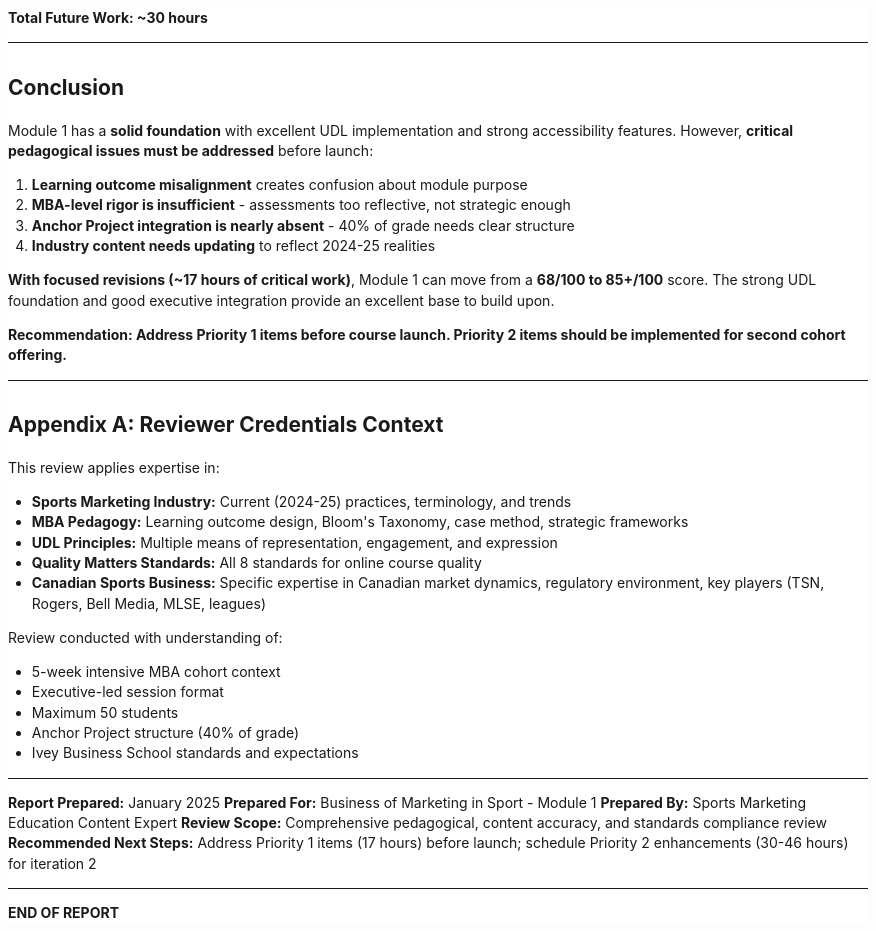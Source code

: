 **Total Future Work: ~30 hours**

---

## Conclusion

Module 1 has a **solid foundation** with excellent UDL implementation and strong accessibility features. However, **critical pedagogical issues must be addressed** before launch:

1. **Learning outcome misalignment** creates confusion about module purpose
2. **MBA-level rigor is insufficient** - assessments too reflective, not strategic enough
3. **Anchor Project integration is nearly absent** - 40% of grade needs clear structure
4. **Industry content needs updating** to reflect 2024-25 realities

**With focused revisions (~17 hours of critical work)**, Module 1 can move from a **68/100 to 85+/100** score. The strong UDL foundation and good executive integration provide an excellent base to build upon.

**Recommendation: Address Priority 1 items before course launch. Priority 2 items should be implemented for second cohort offering.**

---

## Appendix A: Reviewer Credentials Context

This review applies expertise in:
- **Sports Marketing Industry:** Current (2024-25) practices, terminology, and trends
- **MBA Pedagogy:** Learning outcome design, Bloom's Taxonomy, case method, strategic frameworks
- **UDL Principles:** Multiple means of representation, engagement, and expression
- **Quality Matters Standards:** All 8 standards for online course quality
- **Canadian Sports Business:** Specific expertise in Canadian market dynamics, regulatory environment, key players (TSN, Rogers, Bell Media, MLSE, leagues)

Review conducted with understanding of:
- 5-week intensive MBA cohort context
- Executive-led session format
- Maximum 50 students
- Anchor Project structure (40% of grade)
- Ivey Business School standards and expectations

---

**Report Prepared:** January 2025
**Prepared For:** Business of Marketing in Sport - Module 1
**Prepared By:** Sports Marketing Education Content Expert
**Review Scope:** Comprehensive pedagogical, content accuracy, and standards compliance review
**Recommended Next Steps:** Address Priority 1 items (17 hours) before launch; schedule Priority 2 enhancements (30-46 hours) for iteration 2

---

**END OF REPORT**

